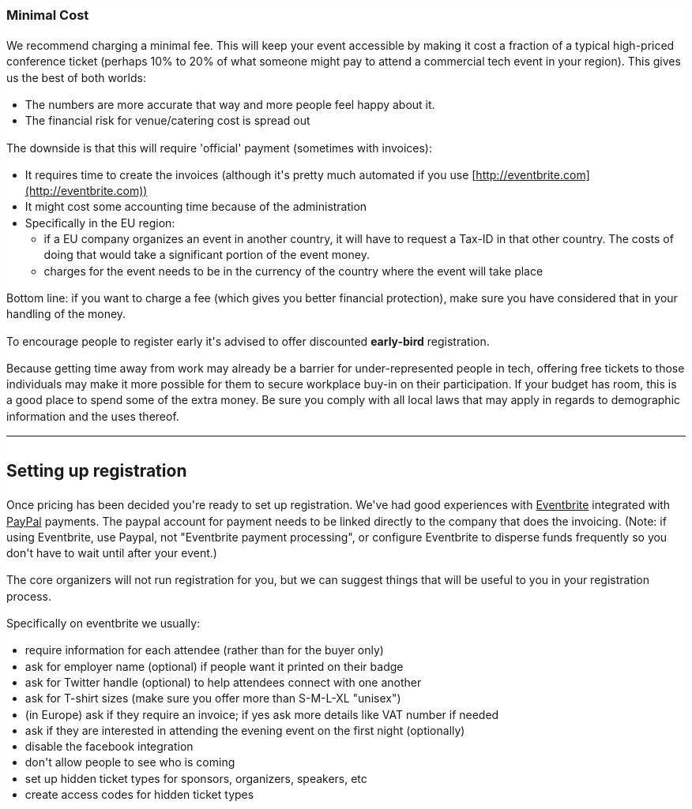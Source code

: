### Minimal Cost

We recommend charging a minimal fee. This will keep your event accessible by making it cost a fraction of a typical high-priced conference ticket (perhaps 10% to 20% of what someone might pay to attend a commercial tech event in your region). This gives us the best of both worlds:

- The numbers are more accurate that way and more people feel happy about it.
- The financial risk for venue/catering cost is spread out

The downside is that this will require 'official' payment (sometimes with invoices):

- It requires time to create the invoices (although it's pretty much automated if you use [http://eventbrite.com](http://eventbrite.com))
- It might cost some accounting time because of the administration
- Specifically in the EU region:
  - if a EU company organizes an event in another country, it will have to request a Tax-ID in that other country. The costs of doing that would take a significant portion of the event money.
  - charges for the event needs to be in the currency of the country where the event will take place

Bottom line: if you want to charge a fee (which gives you better financial protection), make sure you have considered that in your handling of the money.

To encourage people to register early it's advised to offer discounted **early-bird** registration.

Because getting time away from work may already be a barrier for under-represented people in tech, offering free tickets to those individuals may make it more possible for them to secure workplace buy-in on their participation. If your budget has room, this is a good place to spend some of the extra money. Be sure you comply with all local laws that may apply in regards to demographic information and the uses thereof.

---

## Setting up registration

Once pricing has been decided you're ready to set up registration. We've had good experiences with [Eventbrite](http://www.eventbrite.com) integrated with [PayPal](http://paypal.com) payments. The paypal account for payment needs to be linked directly to the company that does the invoicing.
(Note: if using Eventbrite, use Paypal, not "Eventbrite payment processing", or configure Eventbrite to disperse funds frequently so you don't have to wait until after your event.)

The core organizers will not run registration for you, but we can suggest things that will be useful to you in your registration process.

Specifically on eventbrite we usually:

- require information for each attendee (rather than for the buyer only)
- ask for employer name (optional) if people want it printed on their badge
- ask for Twitter handle (optional) to help attendees connect with one another
- ask for T-shirt sizes (make sure you offer more than S-M-L-XL "unisex")
- (in Europe) ask if they require an invoice; if yes ask more details like VAT number if needed
- ask if they are interested in attending the evening event on the first night (optionally)
- disable the facebook integration
- don't allow people to see who is coming
- set up hidden ticket types for sponsors, organizers, speakers, etc
- create access codes for hidden ticket types
